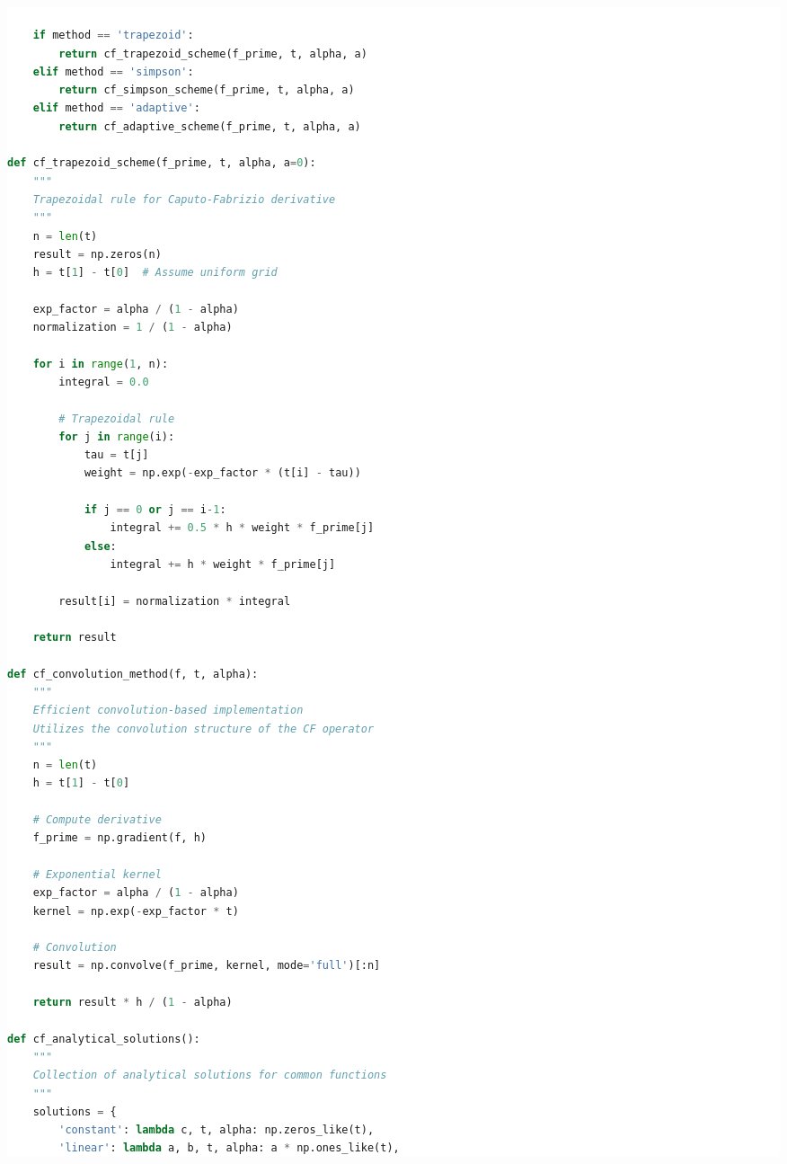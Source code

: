 ```python
    
    if method == 'trapezoid':
        return cf_trapezoid_scheme(f_prime, t, alpha, a)
    elif method == 'simpson':
        return cf_simpson_scheme(f_prime, t, alpha, a)
    elif method == 'adaptive':
        return cf_adaptive_scheme(f_prime, t, alpha, a)

def cf_trapezoid_scheme(f_prime, t, alpha, a=0):
    """
    Trapezoidal rule for Caputo-Fabrizio derivative
    """
    n = len(t)
    result = np.zeros(n)
    h = t[1] - t[0]  # Assume uniform grid
    
    exp_factor = alpha / (1 - alpha)
    normalization = 1 / (1 - alpha)
    
    for i in range(1, n):
        integral = 0.0
        
        # Trapezoidal rule
        for j in range(i):
            tau = t[j]
            weight = np.exp(-exp_factor * (t[i] - tau))
            
            if j == 0 or j == i-1:
                integral += 0.5 * h * weight * f_prime[j]
            else:
                integral += h * weight * f_prime[j]
        
        result[i] = normalization * integral
    
    return result

def cf_convolution_method(f, t, alpha):
    """
    Efficient convolution-based implementation
    Utilizes the convolution structure of the CF operator
    """
    n = len(t)
    h = t[1] - t[0]
    
    # Compute derivative
    f_prime = np.gradient(f, h)
    
    # Exponential kernel
    exp_factor = alpha / (1 - alpha)
    kernel = np.exp(-exp_factor * t)
    
    # Convolution
    result = np.convolve(f_prime, kernel, mode='full')[:n]
    
    return result * h / (1 - alpha)

def cf_analytical_solutions():
    """
    Collection of analytical solutions for common functions
    """
    solutions = {
        'constant': lambda c, t, alpha: np.zeros_like(t),
        'linear': lambda a, b, t, alpha: a * np.ones_like(t),
```